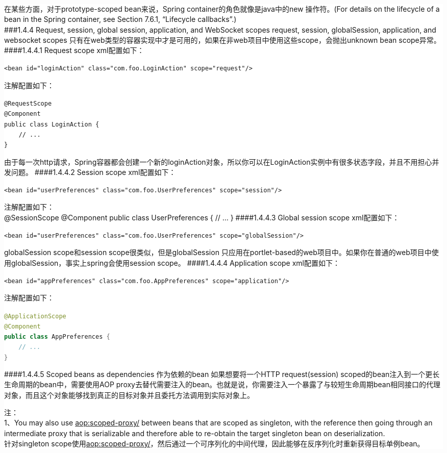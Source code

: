 在某些方面，对于prototype-scoped bean来说，Spring container的角色就像是java中的new 操作符。(For details on the lifecycle of a bean in the Spring container, see Section 7.6.1, “Lifecycle callbacks”.)  
###1.4.4 Request, session, global session, application, and WebSocket scopes
request, session, globalSession, application, and websocket scopes 只有在web类型的容器实现中才是可用的，如果在非web项目中使用这些scope，会抛出unknown bean scope异常。
####1.4.4.1 Request scope 
xml配置如下：

	<bean id="loginAction" class="com.foo.LoginAction" scope="request"/>
注解配置如下：

	@RequestScope
	@Component
	public class LoginAction {
	    // ...
	}
由于每一次http请求，Spring容器都会创建一个新的loginAction对象，所以你可以在LoginAction实例中有很多状态字段，并且不用担心并发问题。
####1.4.4.2 Session scope
xml配置如下：

	<bean id="userPreferences" class="com.foo.UserPreferences" scope="session"/>
注解配置如下：
​	
	@SessionScope
	@Component
	public class UserPreferences {
	    // ...
	}
####1.4.4.3 Global session scope
xml配置如下：

	<bean id="userPreferences" class="com.foo.UserPreferences" scope="globalSession"/>
globalSession scope和session scope很类似，但是globalSession 只应用在portlet-based的web项目中。如果你在普通的web项目中使用globalSession，事实上spring会使用session scope。
####1.4.4.4 Application scope
xml配置如下：

	<bean id="appPreferences" class="com.foo.AppPreferences" scope="application"/>
注解配置如下：

```java
@ApplicationScope
@Component
public class AppPreferences {
    // ...
}
```
####1.4.4.5 Scoped beans as dependencies 作为依赖的bean
如果想要将一个HTTP request(session) scoped的bean注入到一个更长生命周期的bean中，需要使用AOP proxy去替代需要注入的bean。也就是说，你需要注入一个暴露了与较短生命周期bean相同接口的代理对象，而且这个对象能够找到真正的目标对象并且委托方法调用到实际对象上。 

注：  
1、You may also use <aop:scoped-proxy/> between beans that are scoped as singleton, with the reference then going through an intermediate proxy that is serializable and therefore able to re-obtain the target singleton bean on deserialization.   
针对singleton scope使用<aop:scoped-proxy/>，然后通过一个可序列化的中间代理，因此能够在反序列化时重新获得目标单例bean。 






